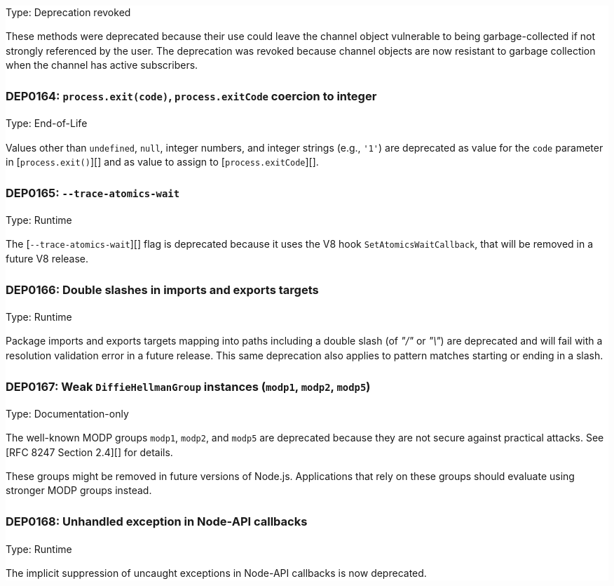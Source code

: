 Type: Deprecation revoked

These methods were deprecated because their use could leave the channel object
vulnerable to being garbage-collected if not strongly referenced by the user.
The deprecation was revoked because channel objects are now resistant to
garbage collection when the channel has active subscribers.

### DEP0164: `process.exit(code)`, `process.exitCode` coercion to integer



Type: End-of-Life

Values other than `undefined`, `null`, integer numbers, and integer strings
(e.g., `'1'`) are deprecated as value for the `code` parameter in
[`process.exit()`][] and as value to assign to [`process.exitCode`][].

### DEP0165: `--trace-atomics-wait`



Type: Runtime

The [`--trace-atomics-wait`][] flag is deprecated because
it uses the V8 hook `SetAtomicsWaitCallback`,
that will be removed in a future V8 release.

### DEP0166: Double slashes in imports and exports targets



Type: Runtime

Package imports and exports targets mapping into paths including a double slash
(of _"/"_ or _"\\"_) are deprecated and will fail with a resolution validation
error in a future release. This same deprecation also applies to pattern matches
starting or ending in a slash.

### DEP0167: Weak `DiffieHellmanGroup` instances (`modp1`, `modp2`, `modp5`)



Type: Documentation-only

The well-known MODP groups `modp1`, `modp2`, and `modp5` are deprecated because
they are not secure against practical attacks. See [RFC 8247 Section 2.4][] for
details.

These groups might be removed in future versions of Node.js. Applications that
rely on these groups should evaluate using stronger MODP groups instead.

### DEP0168: Unhandled exception in Node-API callbacks



Type: Runtime

The implicit suppression of uncaught exceptions in Node-API callbacks is now
deprecated.
